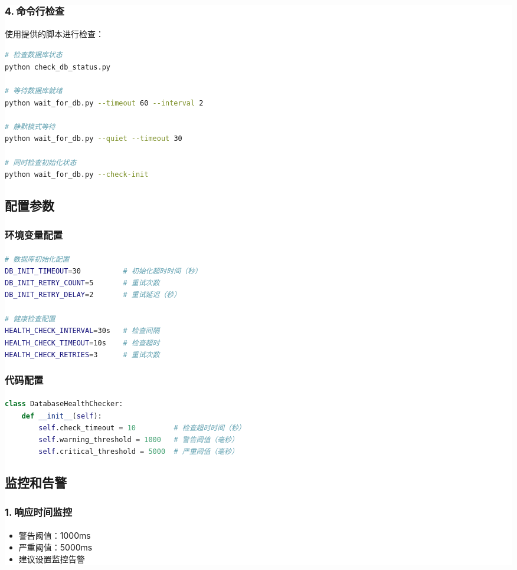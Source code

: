 ### 4. 命令行检查

使用提供的脚本进行检查：

```bash
# 检查数据库状态
python check_db_status.py

# 等待数据库就绪
python wait_for_db.py --timeout 60 --interval 2

# 静默模式等待
python wait_for_db.py --quiet --timeout 30

# 同时检查初始化状态
python wait_for_db.py --check-init
```

## 配置参数

### 环境变量配置

```bash
# 数据库初始化配置
DB_INIT_TIMEOUT=30          # 初始化超时时间（秒）
DB_INIT_RETRY_COUNT=5       # 重试次数
DB_INIT_RETRY_DELAY=2       # 重试延迟（秒）

# 健康检查配置
HEALTH_CHECK_INTERVAL=30s   # 检查间隔
HEALTH_CHECK_TIMEOUT=10s    # 检查超时
HEALTH_CHECK_RETRIES=3      # 重试次数
```

### 代码配置

```python
class DatabaseHealthChecker:
    def __init__(self):
        self.check_timeout = 10         # 检查超时时间（秒）
        self.warning_threshold = 1000   # 警告阈值（毫秒）
        self.critical_threshold = 5000  # 严重阈值（毫秒）
```

## 监控和告警

### 1. 响应时间监控

- 警告阈值：1000ms
- 严重阈值：5000ms
- 建议设置监控告警

